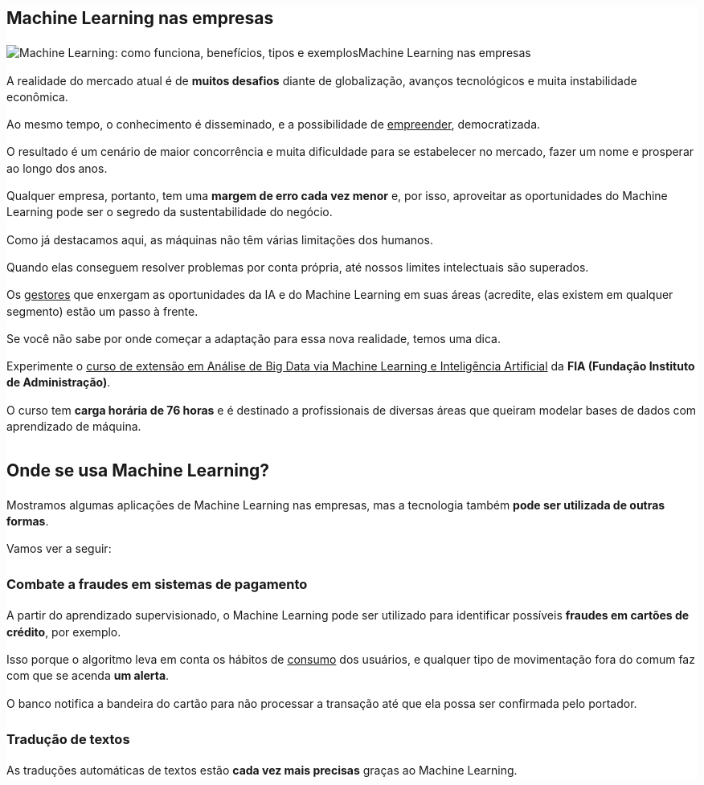 ## Machine Learning nas empresas

![Machine Learning: como funciona, benefícios, tipos e exemplos](https://fia.com.br/blog/wp-content/uploads/2021/11/Imagem6-1024x576.jpg)Machine Learning nas empresas

A realidade do mercado atual é de **muitos desafios** diante de globalização, avanços tecnológicos e muita instabilidade econômica.

Ao mesmo tempo, o conhecimento é disseminado, e a possibilidade de [empreender](https://fia.com.br/blog/empreendedorismo-o-que-e-ser-empreendedor-guia-completo/), democratizada.

O resultado é um cenário de maior concorrência e muita dificuldade para se estabelecer no mercado, fazer um nome e prosperar ao longo dos anos.

Qualquer empresa, portanto, tem uma **margem de erro cada vez menor** e, por isso, aproveitar as oportunidades do Machine Learning pode ser o segredo da sustentabilidade do negócio.

Como já destacamos aqui, as máquinas não têm várias limitações dos humanos.

Quando elas conseguem resolver problemas por conta própria, até nossos limites intelectuais são superados.

Os [gestores](https://fia.com.br/blog/gestor/) que enxergam as oportunidades da IA e do Machine Learning em suas áreas (acredite, elas existem em qualquer segmento) estão um passo à frente.

Se você não sabe por onde começar a adaptação para essa nova realidade, temos uma dica.

Experimente o [curso de extensão em Análise de Big Data via Machine Learning e Inteligência Artificial](https://fia.com.br/extensao/big-data-machine-learning-inteligencia-artificial/) da **FIA (Fundação Instituto de Administração)**.

O curso tem **carga horária de 76 horas** e é destinado a profissionais de diversas áreas que queiram modelar bases de dados com aprendizado de máquina.

## Onde se usa Machine Learning?

Mostramos algumas aplicações de Machine Learning nas empresas, mas a tecnologia também **pode ser utilizada de outras formas**.

Vamos ver a seguir:

### Combate a fraudes em sistemas de pagamento

A partir do aprendizado supervisionado, o Machine Learning pode ser utilizado para identificar possíveis **fraudes em cartões de crédito**, por exemplo.

Isso porque o algoritmo leva em conta os hábitos de [consumo](https://fia.com.br/blog/consumo-sustentavel/) dos usuários, e qualquer tipo de movimentação fora do comum faz com que se acenda **um alerta**.

O banco notifica a bandeira do cartão para não processar a transação até que ela possa ser confirmada pelo portador.

### Tradução de textos

As traduções automáticas de textos estão **cada vez mais precisas** graças ao Machine Learning.
